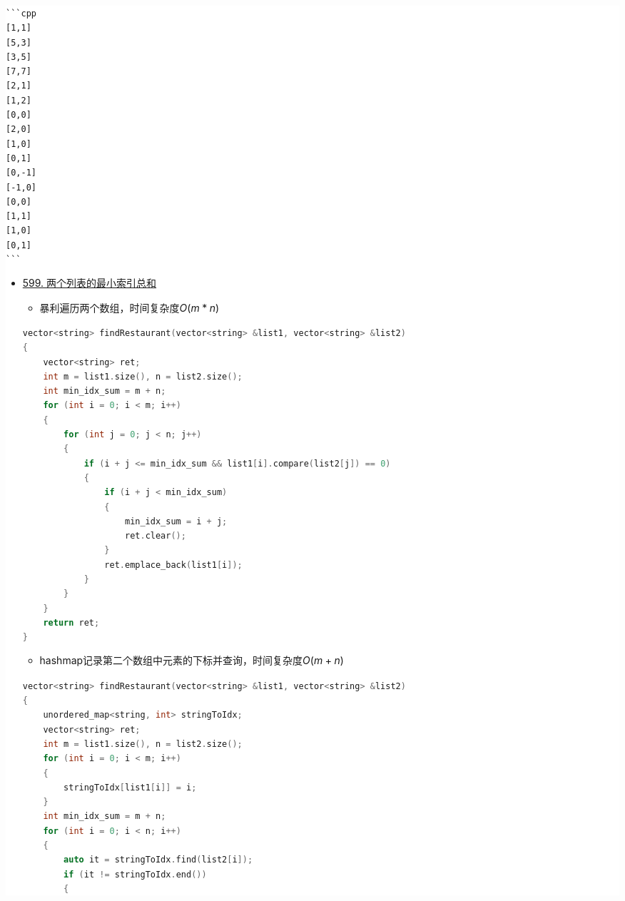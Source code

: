     ```cpp
    [1,1]
    [5,3]
    [3,5]
    [7,7]
    [2,1]
    [1,2]
    [0,0]
    [2,0]
    [1,0]
    [0,1]
    [0,-1]
    [-1,0]
    [0,0]
    [1,1]
    [1,0]
    [0,1]
    ```

- [599. 两个列表的最小索引总和](https://leetcode-cn.com/problems/minimum-index-sum-of-two-lists/)

    - 暴利遍历两个数组，时间复杂度$O(m*n)$

    ```cpp
	vector<string> findRestaurant(vector<string> &list1, vector<string> &list2)
	{
		vector<string> ret;
		int m = list1.size(), n = list2.size();
		int min_idx_sum = m + n;
		for (int i = 0; i < m; i++)
		{
			for (int j = 0; j < n; j++)
			{
				if (i + j <= min_idx_sum && list1[i].compare(list2[j]) == 0)
				{
					if (i + j < min_idx_sum)
					{
						min_idx_sum = i + j;
						ret.clear();
					}
					ret.emplace_back(list1[i]);
				}
			}
		}
		return ret;
	}
    ```

    - hashmap记录第二个数组中元素的下标并查询，时间复杂度$O(m+n)$

    ```cpp
	vector<string> findRestaurant(vector<string> &list1, vector<string> &list2)
	{
		unordered_map<string, int> stringToIdx;
		vector<string> ret;
		int m = list1.size(), n = list2.size();
		for (int i = 0; i < m; i++)
		{
			stringToIdx[list1[i]] = i;
		}
		int min_idx_sum = m + n;
		for (int i = 0; i < n; i++)
		{
			auto it = stringToIdx.find(list2[i]);
			if (it != stringToIdx.end())
			{